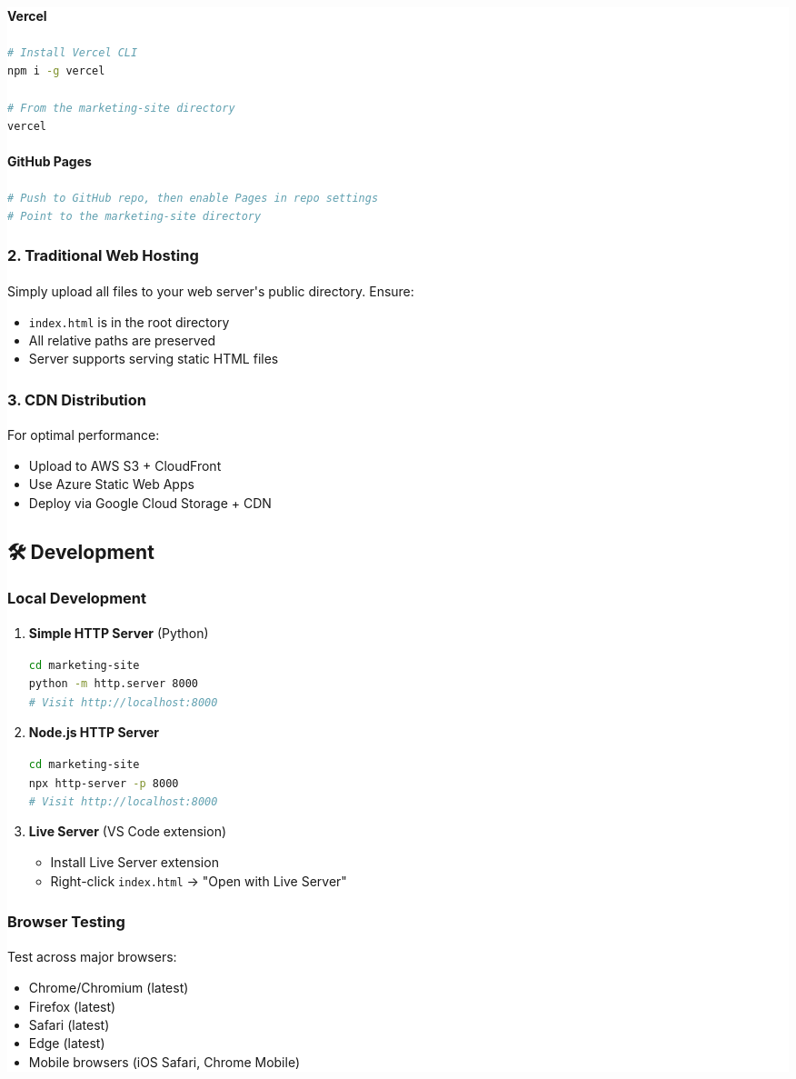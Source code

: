 #### Vercel
```bash
# Install Vercel CLI
npm i -g vercel

# From the marketing-site directory
vercel
```

#### GitHub Pages
```bash
# Push to GitHub repo, then enable Pages in repo settings
# Point to the marketing-site directory
```

### 2. Traditional Web Hosting
Simply upload all files to your web server's public directory. Ensure:
- `index.html` is in the root directory
- All relative paths are preserved
- Server supports serving static HTML files

### 3. CDN Distribution
For optimal performance:
- Upload to AWS S3 + CloudFront
- Use Azure Static Web Apps
- Deploy via Google Cloud Storage + CDN

## 🛠️ Development

### Local Development
1. **Simple HTTP Server** (Python)
   ```bash
   cd marketing-site
   python -m http.server 8000
   # Visit http://localhost:8000
   ```

2. **Node.js HTTP Server**
   ```bash
   cd marketing-site
   npx http-server -p 8000
   # Visit http://localhost:8000
   ```

3. **Live Server** (VS Code extension)
   - Install Live Server extension
   - Right-click `index.html` → "Open with Live Server"

### Browser Testing
Test across major browsers:
- Chrome/Chromium (latest)
- Firefox (latest)
- Safari (latest)
- Edge (latest)
- Mobile browsers (iOS Safari, Chrome Mobile)
